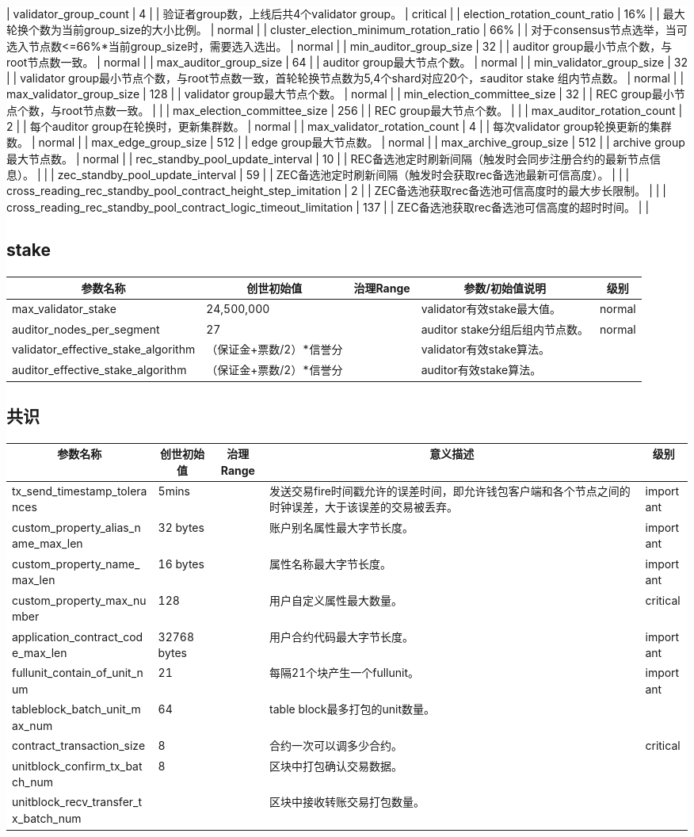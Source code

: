 | validator_group_count                                        | 4                                           |           | 验证者group数，上线后共4个validator group。                  | critical |
| election_rotation_count_ratio                                | 16%                                         |           | 最大轮换个数为当前group_size的大小比例。                     | normal   |
| cluster_election_minimum_rotation_ratio                      | 66%                                         |           | 对于consensus节点选举，当可选入节点数<=66%*当前group_size时，需要选入选出。 | normal   |
| min_auditor_group_size                                       | 32                                          |           | auditor group最小节点个数，与root节点数一致。                | normal   |
| max_auditor_group_size                                       | 64                                          |           | auditor group最大节点个数。                                  | normal   |
| min_validator_group_size                                     | 32                                          |           | validator group最小节点个数，与root节点数一致，首轮轮换节点数为5,4个shard对应20个，≤auditor stake 组内节点数。 | normal   |
| max_validator_group_size                                     | 128                                         |           | validator group最大节点个数。                                | normal   |
| min_election_committee_size                                  | 32                                          |           | REC group最小节点个数，与root节点数一致。                    |          |
| max_election_committee_size                                  | 256                                         |           | REC group最大节点个数。                                      |          |
| max_auditor_rotation_count                                   | 2                                           |           | 每个auditor group在轮换时，更新集群数。                      | normal   |
| max_validator_rotation_count                                 | 4                                           |           | 每次validator group轮换更新的集群数。                        | normal   |
| max_edge_group_size                                          | 512                                         |           | edge group最大节点数。                                       | normal   |
| max_archive_group_size                                       | 512                                         |           | archive group最大节点数。                                    | normal   |
| rec_standby_pool_update_interval                             | 10                                          |           | REC备选池定时刷新间隔（触发时会同步注册合约的最新节点信息）。 |          |
| zec_standby_pool_update_interval                             | 59                                          |           | ZEC备选池定时刷新间隔（触发时会获取rec备选池最新可信高度）。 |          |
| cross_reading_rec_standby_pool_contract_height_step_imitation | 2                                           |           | ZEC备选池获取rec备选池可信高度时的最大步长限制。             |          |
| cross_reading_rec_standby_pool_contract_logic_timeout_limitation | 137                                         |           | ZEC备选池获取rec备选池可信高度的超时时间。                   |          |

## stake

| 参数名称                            | 创世初始值               | 治理Range | 参数/初始值说明                 | 级别   |
| ----------------------------------- | ------------------------ | --------- | ------------------------------- | ------ |
| max_validator_stake                 | 24,500,000               |           | validator有效stake最大值。      | normal |
| auditor_nodes_per_segment           | 27                       |           | auditor stake分组后组内节点数。 | normal |
| validator_effective_stake_algorithm | （保证金+票数/2）*信誉分 |           | validator有效stake算法。        |        |
| auditor_effective_stake_algorithm   | （保证金+票数/2）*信誉分 |           | auditor有效stake算法。          |        |

##  共识

| 参数名称                             | 创世初始值  | 治理Range | 意义描述                                                     | 级别      |
| ------------------------------------ | ----------- | --------- | ------------------------------------------------------------ | --------- |
| tx_send_timestamp_tolerances         | 5mins       |           | 发送交易fire时间戳允许的误差时间，即允许钱包客户端和各个节点之间的时钟误差，大于该误差的交易被丢弃。 | important |
| custom_property_alias_name_max_len   | 32 bytes    |           | 账户别名属性最大字节长度。                                   | important |
| custom_property_name_max_len         | 16 bytes    |           | 属性名称最大字节长度。                                       | important |
| custom_property_max_number           | 128         |           | 用户自定义属性最大数量。                                     | critical  |
| application_contract_code_max_len    | 32768 bytes |           | 用户合约代码最大字节长度。                                   | important |
| fullunit_contain_of_unit_num         | 21          |           | 每隔21个块产生一个fullunit。                                 | important |
| tableblock_batch_unit_max_num        | 64          |           | table block最多打包的unit数量。                              |           |
| contract_transaction_size            | 8           |           | 合约一次可以调多少合约。                                     | critical  |
| unitblock_confirm_tx_batch_num       | 8           |           | 区块中打包确认交易数据。                                     |           |
| unitblock_recv_transfer_tx_batch_num |             |           | 区块中接收转账交易打包数量。                                 |           |